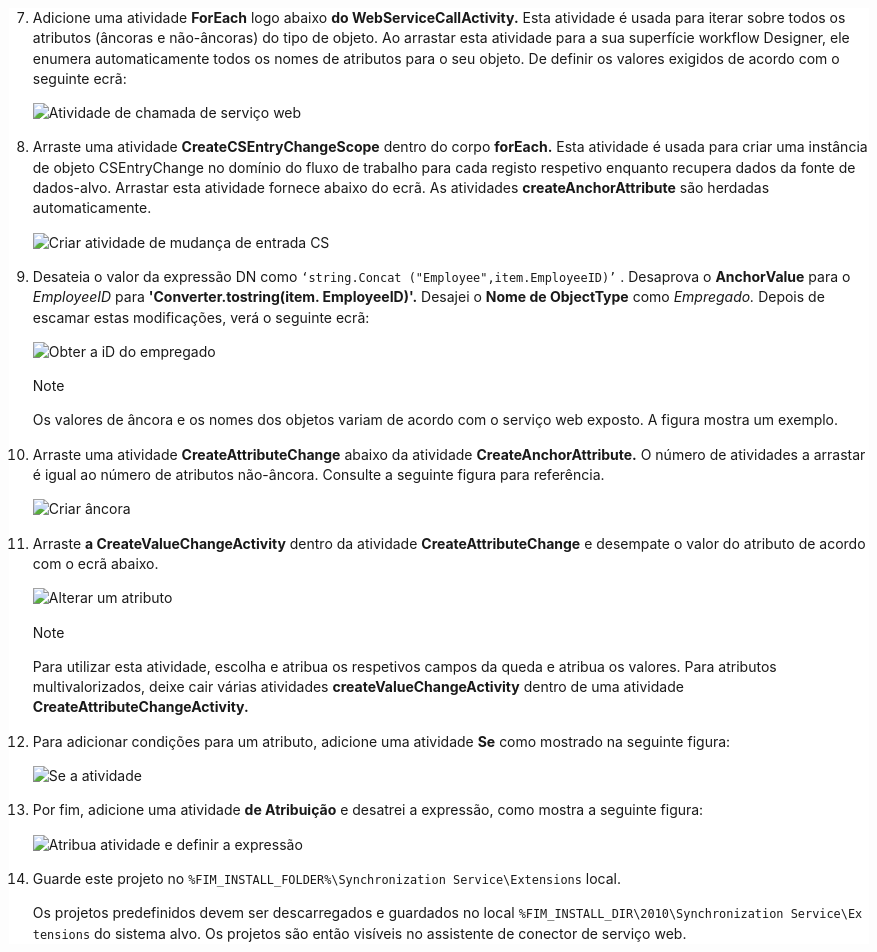 7. Adicione uma atividade **ForEach** logo abaixo **do WebServiceCallActivity.** Esta atividade é usada para iterar sobre todos os atributos (âncoras e não-âncoras) do tipo de objeto. Ao arrastar esta atividade para a sua superfície workflow Designer, ele enumera automaticamente todos os nomes de atributos para o seu objeto. De definir os valores exigidos de acordo com o seguinte ecrã:

   ![Atividade de chamada de serviço web](media/microsoft-identity-manager-2016-ma-ws-soap/webservicecallactivity.png)

8. Arraste uma atividade **CreateCSEntryChangeScope** dentro do corpo **forEach.** Esta atividade é usada para criar uma instância de objeto CSEntryChange no domínio do fluxo de trabalho para cada registo respetivo enquanto recupera dados da fonte de dados-alvo. Arrastar esta atividade fornece abaixo do ecrã. As atividades **createAnchorAttribute** são herdadas automaticamente.

    ![Criar atividade de mudança de entrada CS](media/microsoft-identity-manager-2016-ma-ws-soap/createcsentrychangescope.png)

9.  Desateia o valor da expressão DN como `‘string.Concat ("Employee",item.EmployeeID)’` . Desaprova o **AnchorValue** para o _EmployeeID_ para **'Converter.tostring(item. EmployeeID)'.** Desajei o **Nome de ObjectType** como _Empregado._ Depois de escamar estas modificações, verá o seguinte ecrã:

    ![Obter a iD do empregado](media/microsoft-identity-manager-2016-ma-ws-soap/get-employeebyid.png)

    >[!NOTE]
    >Os valores de âncora e os nomes dos objetos variam de acordo com o serviço web exposto. A figura mostra um exemplo.

10. Arraste uma atividade **CreateAttributeChange** abaixo da atividade **CreateAnchorAttribute.** O número de atividades a arrastar é igual ao número de atributos não-âncora. Consulte a seguinte figura para referência.

    ![Criar âncora](media/microsoft-identity-manager-2016-ma-ws-soap/create-anchor.png)

11. Arraste **a CreateValueChangeActivity** dentro da atividade **CreateAttributeChange** e desempate o valor do atributo de acordo com o ecrã abaixo.

    ![Alterar um atributo](media/microsoft-identity-manager-2016-ma-ws-soap/attribute-change.png)

    >[!NOTE]
    >Para utilizar esta atividade, escolha e atribua os respetivos campos da queda e atribua os valores. Para atributos multivalorizados, deixe cair várias atividades **createValueChangeActivity** dentro de uma atividade **CreateAttributeChangeActivity.**

12. Para adicionar condições para um atributo, adicione uma atividade **Se** como mostrado na seguinte figura:

    ![Se a atividade](media/microsoft-identity-manager-2016-ma-ws-soap/if.png)

13. Por fim, adicione uma atividade **de Atribuição** e desatrei a expressão, como mostra a seguinte figura:

    ![Atribua atividade e definir a expressão](media/microsoft-identity-manager-2016-ma-ws-soap/attribute-change-email.png)

14. Guarde este projeto no `%FIM_INSTALL_FOLDER%\Synchronization Service\Extensions` local.
    
    Os projetos predefinidos devem ser descarregados e guardados no local `%FIM_INSTALL_DIR\2010\Synchronization Service\Extensions` do sistema alvo. Os projetos são então visíveis no assistente de conector de serviço web.
    